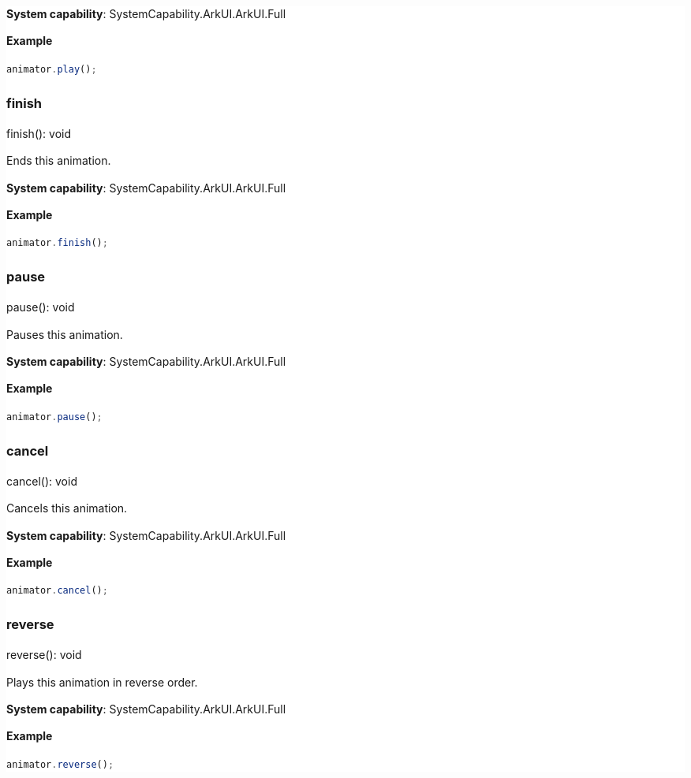 **System capability**: SystemCapability.ArkUI.ArkUI.Full

**Example**

```js
animator.play();
```

### finish

finish(): void

Ends this animation.

**System capability**: SystemCapability.ArkUI.ArkUI.Full

**Example**

```js
animator.finish();
```

### pause

pause(): void

Pauses this animation.

**System capability**: SystemCapability.ArkUI.ArkUI.Full

**Example**

```js
animator.pause();
```

### cancel

cancel(): void

Cancels this animation.

**System capability**: SystemCapability.ArkUI.ArkUI.Full

**Example**

```js
animator.cancel();
```

### reverse

reverse(): void

Plays this animation in reverse order.

**System capability**: SystemCapability.ArkUI.ArkUI.Full

**Example**

```js
animator.reverse();
```
